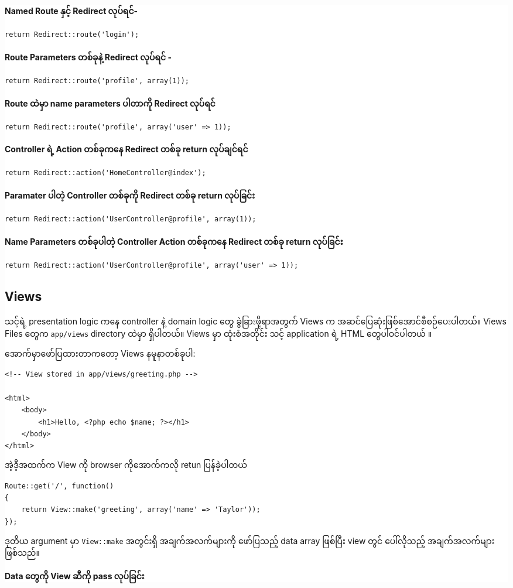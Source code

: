 #### Named Route နှင့် Redirect လုပ်ရင်-

	return Redirect::route('login');

#### Route Parameters တစ်ခုနဲ့ Redirect လုပ်ရင် -


	return Redirect::route('profile', array(1));

#### Route ထဲမှာ name parameters ပါတာကို Redirect လုပ်ရင်

	return Redirect::route('profile', array('user' => 1));

#### Controller ရဲ့ Action တစ်ခုကနေ Redirect တစ်ခု return လုပ်ချင်ရင်

	return Redirect::action('HomeController@index');

#### Paramater ပါတဲ့ Controller တစ်ခုကို Redirect တစ်ခု return လုပ်ခြင်း

	return Redirect::action('UserController@profile', array(1));

#### Name Parameters တစ်ခုပါတဲ့ Controller Action တစ်ခုကနေ Redirect  တစ်ခု return လုပ်ခြင်း

	return Redirect::action('UserController@profile', array('user' => 1));

<a name="views"></a>
## Views 

သင့်ရဲ့ presentation logic ကနေ controller နဲ့ domain logic တွေ ခွဲခြားဖို့ရာအတွက် Views က အဆင်ပြေဆုံးဖြစ်အောင်စီစဉ်ပေးပါတယ်။
Views Files တွေက `app/views` directory ထဲမှာ ရှိပါတယ်။ Views မှာ ထုံးစံအတိုင်း သင့် application ရဲ့ HTML တွေပါဝင်ပါတယ် ။

အောက်မှာဖော်ပြထားတာကတော့ Views နမူနာတစ်ခုပါ:

	<!-- View stored in app/views/greeting.php -->

	<html>
		<body>
			<h1>Hello, <?php echo $name; ?></h1>
		</body>
	</html>

အဲ့ဒီ့အထက်က View ကို browser ကိုအောက်ကလို retun ပြန်ခဲ့ပါတယ်

	Route::get('/', function()
	{
		return View::make('greeting', array('name' => 'Taylor'));
	});

ဒုတိယ argument မှာ  `View::make` အတွင်းရှိ အချက်အလက်များကို ဖော်ပြသည့် data array ဖြစ်ပြီး view တွင် ပေါ်လိုသည့် အချက်အလက်များဖြစ်သည်။

#### Data တွေကို View ဆီကို pass လုပ်ခြင်း
